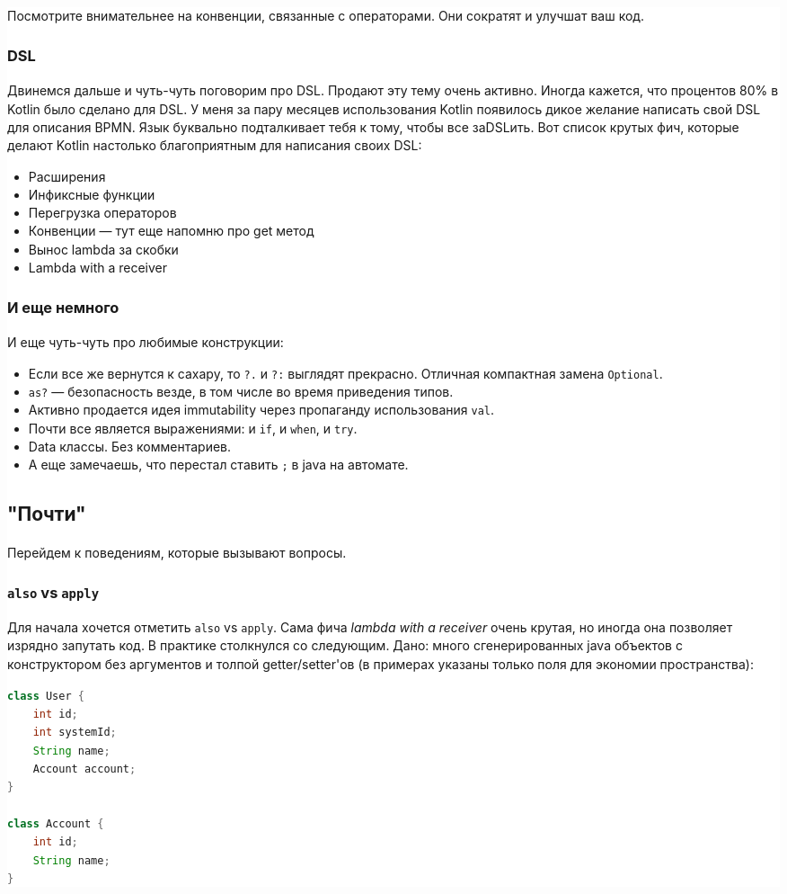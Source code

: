 Посмотрите внимательнее на конвенции, связанные с операторами. Они сократят и улучшат ваш код.

### DSL

Двинемся дальше и чуть-чуть поговорим про DSL. Продают эту тему очень активно. Иногда кажется, что процентов 80% в Kotlin было сделано для DSL. У меня за пару месяцев использования Kotlin появилось дикое желание написать свой DSL для описания BPMN. Язык буквально подталкивает тебя к тому, чтобы все заDSLить. Вот список крутых фич, которые делают Kotlin настолько благоприятным для написания своих DSL:

- Расширения
- Инфиксные функции
- Перегрузка операторов
- Конвенции — тут еще напомню про get метод
- Вынос lambda за скобки
- Lambda with a receiver

### И еще немного

И еще чуть-чуть про любимые конструкции:

- Если все же вернутся к сахару, то `?.` и `?:` выглядят прекрасно. Отличная компактная замена `Optional`.
- `as?` — безопасность везде, в том числе во время приведения типов.
- Активно продается идея immutability через пропаганду использования `val`.
- Почти все является выражениями: и `if`, и `when`, и `try`.
- Data классы. Без комментариев.
- А еще замечаешь, что перестал ставить `;` в java на автомате.

## "Почти"

Перейдем к поведениям, которые вызывают вопросы.

### `also` vs `apply`

Для начала хочется отметить `also` vs `apply`. Сама фича _lambda with a receiver_ очень крутая, но иногда она позволяет изрядно запутать код. В практике столкнулся со следующим. Дано: много сгенерированных java объектов с конструктором без аргументов и толпой getter/setter'ов (в примерах указаны только поля для экономии пространства):

```java
class User {
    int id;
    int systemId;
    String name;
    Account account;
}

class Account {
    int id;
    String name;
}
```
